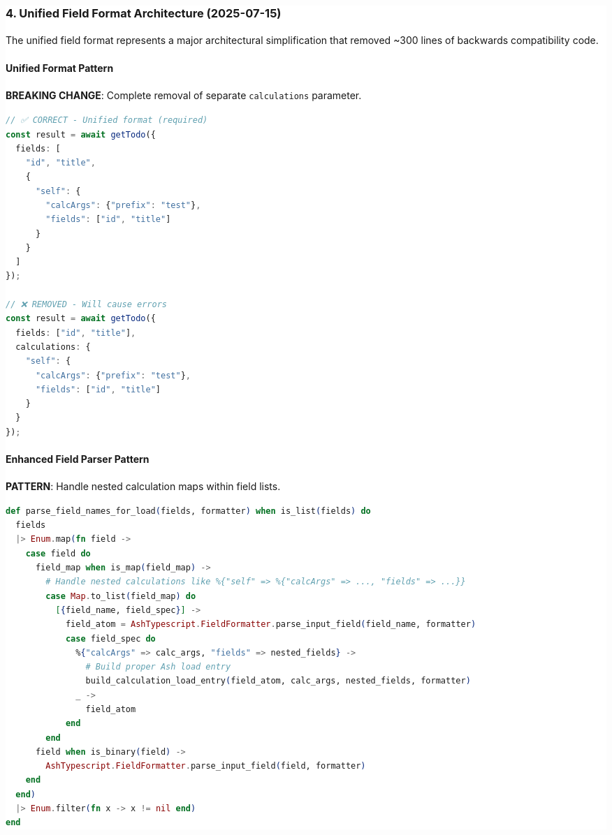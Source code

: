 ### 4. Unified Field Format Architecture (2025-07-15)

The unified field format represents a major architectural simplification that removed ~300 lines of backwards compatibility code.

#### Unified Format Pattern

**BREAKING CHANGE**: Complete removal of separate `calculations` parameter.

```typescript
// ✅ CORRECT - Unified format (required)
const result = await getTodo({
  fields: [
    "id", "title",
    {
      "self": {
        "calcArgs": {"prefix": "test"},
        "fields": ["id", "title"]
      }
    }
  ]
});

// ❌ REMOVED - Will cause errors
const result = await getTodo({
  fields: ["id", "title"],
  calculations: {
    "self": {
      "calcArgs": {"prefix": "test"},
      "fields": ["id", "title"]
    }
  }
});
```

#### Enhanced Field Parser Pattern

**PATTERN**: Handle nested calculation maps within field lists.

```elixir
def parse_field_names_for_load(fields, formatter) when is_list(fields) do
  fields
  |> Enum.map(fn field ->
    case field do
      field_map when is_map(field_map) ->
        # Handle nested calculations like %{"self" => %{"calcArgs" => ..., "fields" => ...}}
        case Map.to_list(field_map) do
          [{field_name, field_spec}] ->
            field_atom = AshTypescript.FieldFormatter.parse_input_field(field_name, formatter)
            case field_spec do
              %{"calcArgs" => calc_args, "fields" => nested_fields} ->
                # Build proper Ash load entry
                build_calculation_load_entry(field_atom, calc_args, nested_fields, formatter)
              _ ->
                field_atom
            end
        end
      field when is_binary(field) ->
        AshTypescript.FieldFormatter.parse_input_field(field, formatter)
    end
  end)
  |> Enum.filter(fn x -> x != nil end)
end
```
